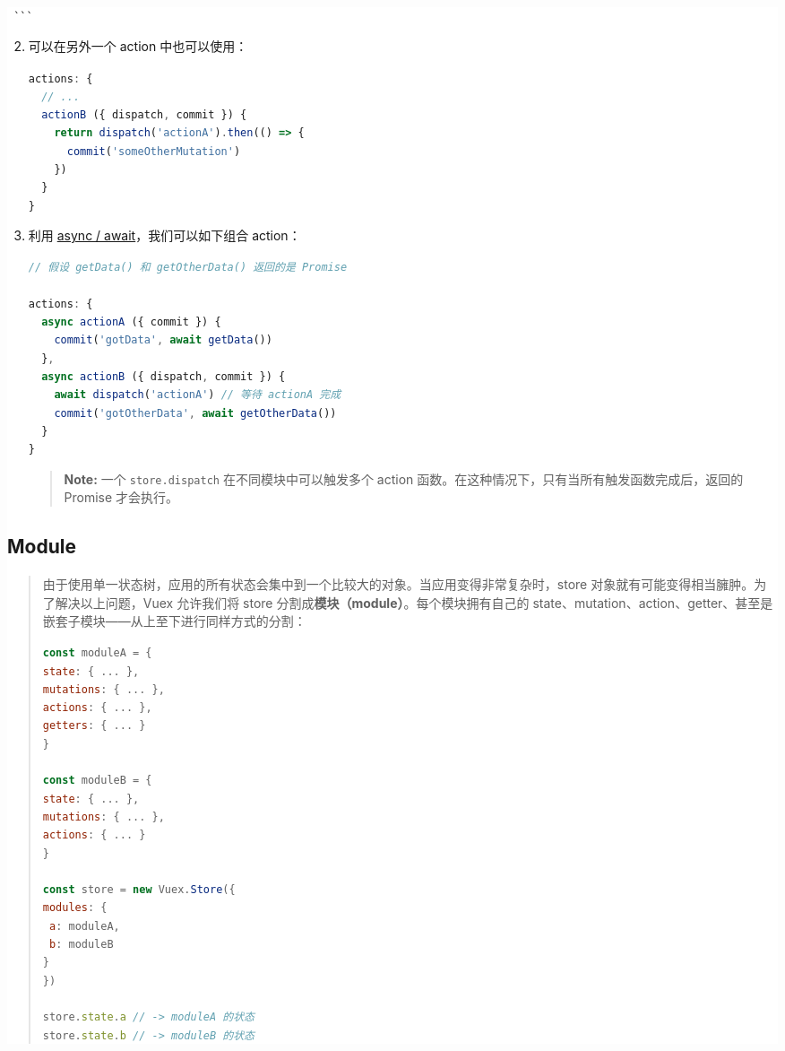     ```

  2. 可以在另外一个 action 中也可以使用：

     ```js
     actions: {
       // ...
       actionB ({ dispatch, commit }) {
         return dispatch('actionA').then(() => {
           commit('someOtherMutation')
         })
       }
     }
     
     ```

  3. 利用 [async / await](https://tc39.github.io/ecmascript-asyncawait/)，我们可以如下组合 action：

     ```js
     // 假设 getData() 和 getOtherData() 返回的是 Promise
     
     actions: {
       async actionA ({ commit }) {
         commit('gotData', await getData())
       },
       async actionB ({ dispatch, commit }) {
         await dispatch('actionA') // 等待 actionA 完成
         commit('gotOtherData', await getOtherData())
       }
     }
     
     ```

     > **Note:** 一个 `store.dispatch` 在不同模块中可以触发多个 action 函数。在这种情况下，只有当所有触发函数完成后，返回的 Promise 才会执行。

## Module

> 由于使用单一状态树，应用的所有状态会集中到一个比较大的对象。当应用变得非常复杂时，store 对象就有可能变得相当臃肿。为了解决以上问题，Vuex 允许我们将 store 分割成**模块（module）**。每个模块拥有自己的 state、mutation、action、getter、甚至是嵌套子模块——从上至下进行同样方式的分割：
>
> ```js
> const moduleA = {
> state: { ... },
> mutations: { ... },
> actions: { ... },
> getters: { ... }
> }
> 
> const moduleB = {
> state: { ... },
> mutations: { ... },
> actions: { ... }
> }
> 
> const store = new Vuex.Store({
> modules: {
>  a: moduleA,
>  b: moduleB
> }
> })
> 
> store.state.a // -> moduleA 的状态
> store.state.b // -> moduleB 的状态
> 
> ```
